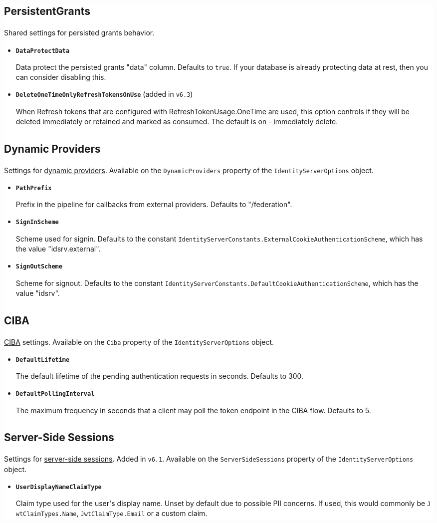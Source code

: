 ## PersistentGrants

Shared settings for persisted grants behavior.

* **`DataProtectData`**
    
    Data protect the persisted grants "data" column. Defaults to `true`.
    If your database is already protecting data at rest, then you can consider disabling this.

* **`DeleteOneTimeOnlyRefreshTokensOnUse`** (added in `v6.3`)

    When Refresh tokens that are configured with RefreshTokenUsage.OneTime are used, this option controls if they will be deleted immediately or retained and marked as consumed. The default is on - immediately delete.

## Dynamic Providers

Settings for [dynamic providers](/identityserver/ui/login/dynamicproviders.md). Available on the `DynamicProviders` property of the `IdentityServerOptions` object.

* **`PathPrefix`**
    
    Prefix in the pipeline for callbacks from external providers. Defaults to "/federation".

* **`SignInScheme`**
    
    Scheme used for signin. Defaults to the constant `IdentityServerConstants.ExternalCookieAuthenticationScheme`, which has the value "idsrv.external".

* **`SignOutScheme`**
    
    Scheme for signout. Defaults to the constant `IdentityServerConstants.DefaultCookieAuthenticationScheme`, which has the value "idsrv".

## CIBA

[CIBA](/identityserver/ui/ciba.md) settings.  Available on the `Ciba` property of the `IdentityServerOptions` object.

* **`DefaultLifetime`**
    
    The default lifetime of the pending authentication requests in seconds. Defaults to 300.

* **`DefaultPollingInterval`**
    
    The maximum frequency in seconds that a client may poll the token endpoint in the CIBA flow. Defaults to 5.

## Server-Side Sessions 

Settings for [server-side sessions](/identityserver/ui/server-side-sessions/index.md). Added in `v6.1`.  Available on the `ServerSideSessions` property of the `IdentityServerOptions` object.

* **`UserDisplayNameClaimType`**
    
    Claim type used for the user's display name. Unset by default due to possible PII concerns. If used, this would commonly be `JwtClaimTypes.Name`, `JwtClaimType.Email` or a custom claim.
